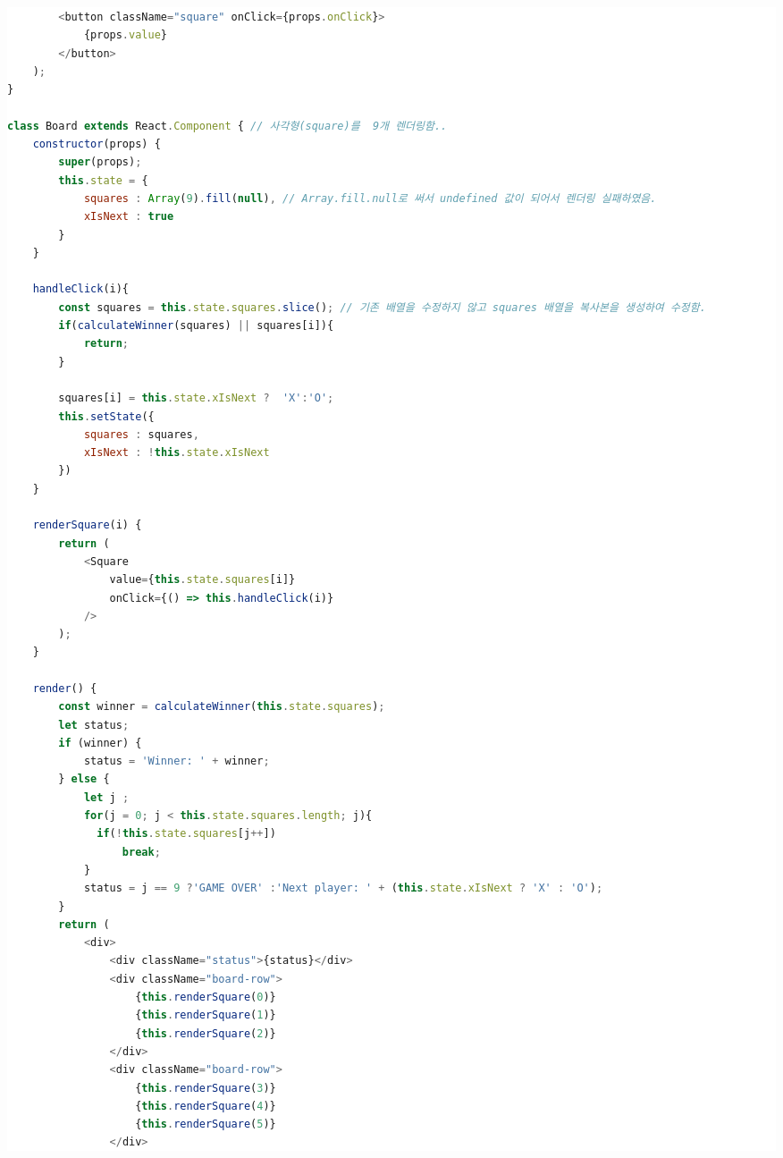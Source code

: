 ```javascript
        <button className="square" onClick={props.onClick}>
            {props.value}
        </button>
    );
}

class Board extends React.Component { // 사각형(square)를  9개 렌더링함..
    constructor(props) {
        super(props);
        this.state = {
            squares : Array(9).fill(null), // Array.fill.null로 써서 undefined 값이 되어서 렌더링 실패하였음.
            xIsNext : true
        }
    }

    handleClick(i){
        const squares = this.state.squares.slice(); // 기존 배열을 수정하지 않고 squares 배열을 복사본을 생성하여 수정함.
        if(calculateWinner(squares) || squares[i]){
            return;
        }

        squares[i] = this.state.xIsNext ?  'X':'O';
        this.setState({
            squares : squares,
            xIsNext : !this.state.xIsNext
        })
    }

    renderSquare(i) {
        return (
            <Square
                value={this.state.squares[i]}
                onClick={() => this.handleClick(i)}
            />
        );
    }

    render() {
        const winner = calculateWinner(this.state.squares);
        let status;
        if (winner) {
            status = 'Winner: ' + winner;
        } else {
            let j ;
            for(j = 0; j < this.state.squares.length; j){
              if(!this.state.squares[j++])
                  break;
            }
            status = j == 9 ?'GAME OVER' :'Next player: ' + (this.state.xIsNext ? 'X' : 'O');
        }
        return (
            <div>
                <div className="status">{status}</div>
                <div className="board-row">
                    {this.renderSquare(0)}
                    {this.renderSquare(1)}
                    {this.renderSquare(2)}
                </div>
                <div className="board-row">
                    {this.renderSquare(3)}
                    {this.renderSquare(4)}
                    {this.renderSquare(5)}
                </div>
```